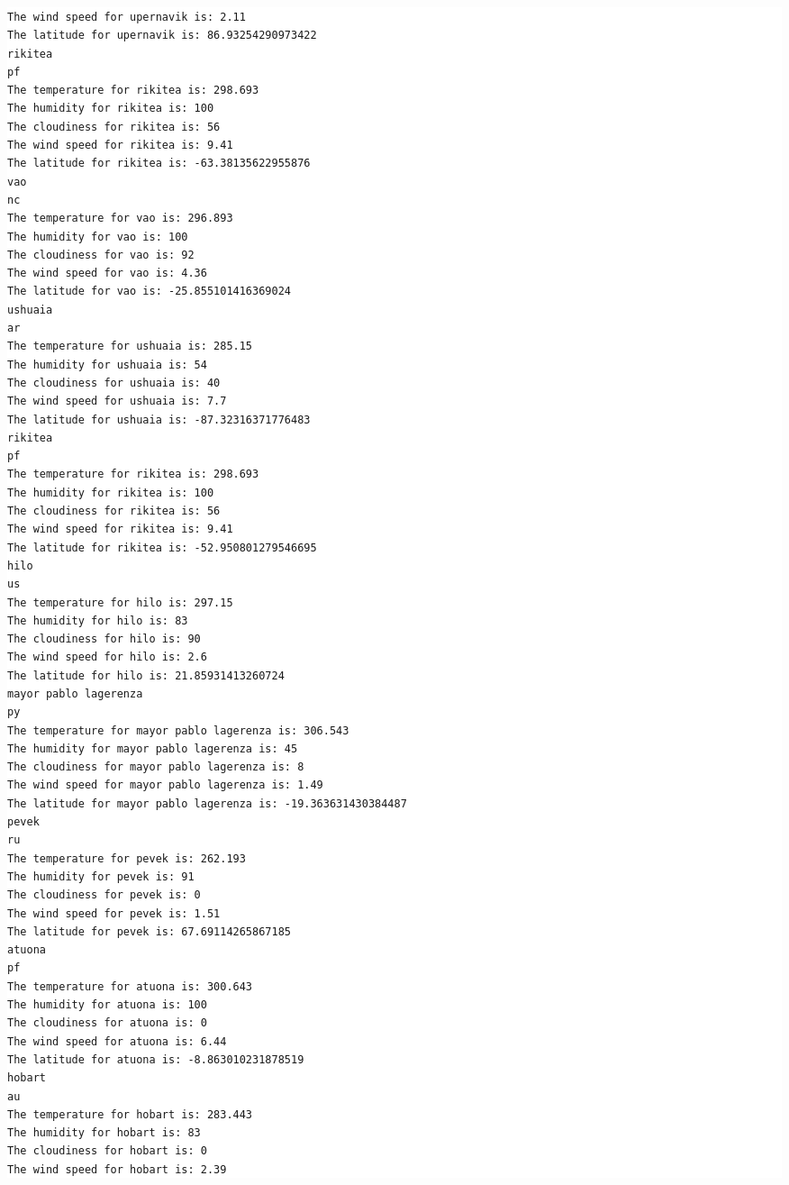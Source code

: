     The wind speed for upernavik is: 2.11
    The latitude for upernavik is: 86.93254290973422
    rikitea
    pf
    The temperature for rikitea is: 298.693
    The humidity for rikitea is: 100
    The cloudiness for rikitea is: 56
    The wind speed for rikitea is: 9.41
    The latitude for rikitea is: -63.38135622955876
    vao
    nc
    The temperature for vao is: 296.893
    The humidity for vao is: 100
    The cloudiness for vao is: 92
    The wind speed for vao is: 4.36
    The latitude for vao is: -25.855101416369024
    ushuaia
    ar
    The temperature for ushuaia is: 285.15
    The humidity for ushuaia is: 54
    The cloudiness for ushuaia is: 40
    The wind speed for ushuaia is: 7.7
    The latitude for ushuaia is: -87.32316371776483
    rikitea
    pf
    The temperature for rikitea is: 298.693
    The humidity for rikitea is: 100
    The cloudiness for rikitea is: 56
    The wind speed for rikitea is: 9.41
    The latitude for rikitea is: -52.950801279546695
    hilo
    us
    The temperature for hilo is: 297.15
    The humidity for hilo is: 83
    The cloudiness for hilo is: 90
    The wind speed for hilo is: 2.6
    The latitude for hilo is: 21.85931413260724
    mayor pablo lagerenza
    py
    The temperature for mayor pablo lagerenza is: 306.543
    The humidity for mayor pablo lagerenza is: 45
    The cloudiness for mayor pablo lagerenza is: 8
    The wind speed for mayor pablo lagerenza is: 1.49
    The latitude for mayor pablo lagerenza is: -19.363631430384487
    pevek
    ru
    The temperature for pevek is: 262.193
    The humidity for pevek is: 91
    The cloudiness for pevek is: 0
    The wind speed for pevek is: 1.51
    The latitude for pevek is: 67.69114265867185
    atuona
    pf
    The temperature for atuona is: 300.643
    The humidity for atuona is: 100
    The cloudiness for atuona is: 0
    The wind speed for atuona is: 6.44
    The latitude for atuona is: -8.863010231878519
    hobart
    au
    The temperature for hobart is: 283.443
    The humidity for hobart is: 83
    The cloudiness for hobart is: 0
    The wind speed for hobart is: 2.39